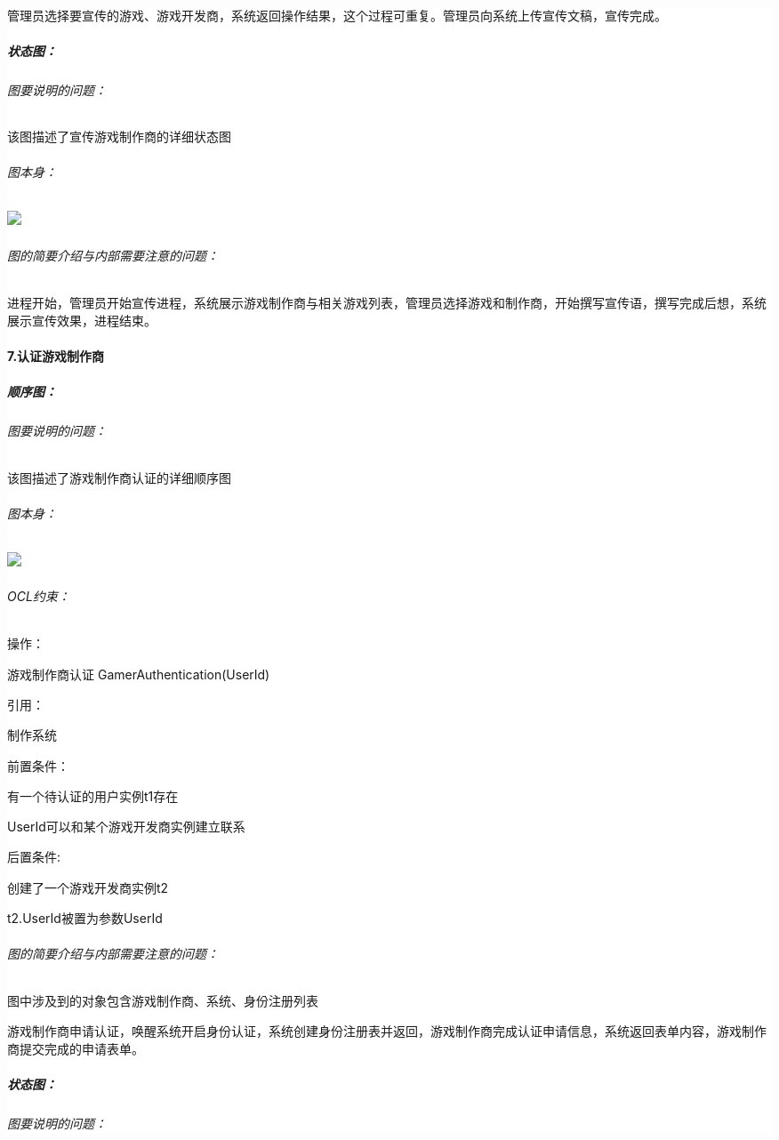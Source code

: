 管理员选择要宣传的游戏、游戏开发商，系统返回操作结果，这个过程可重复。管理员向系统上传宣传文稿，宣传完成。

##### 状态图：

###### 图要说明的问题：

该图描述了宣传游戏制作商的详细状态图

###### 图本身：

![](https://lililizi.oss-cn-beijing.aliyuncs.com/test/12.png)

###### 图的简要介绍与内部需要注意的问题：

进程开始，管理员开始宣传进程，系统展示游戏制作商与相关游戏列表，管理员选择游戏和制作商，开始撰写宣传语，撰写完成后想，系统展示宣传效果，进程结束。

#### 7.认证游戏制作商

##### 顺序图：

###### 图要说明的问题：

该图描述了游戏制作商认证的详细顺序图

###### 图本身：

![](https://lililizi.oss-cn-beijing.aliyuncs.com/test/13.png)

###### OCL约束： 

操作： 

游戏制作商认证 GamerAuthentication(UserId)

引用： 

制作系统

前置条件：

有一个待认证的用户实例t1存在 

UserId可以和某个游戏开发商实例建立联系

后置条件: 

创建了一个游戏开发商实例t2

t2.UserId被置为参数UserId

###### 图的简要介绍与内部需要注意的问题：

图中涉及到的对象包含游戏制作商、系统、身份注册列表

游戏制作商申请认证，唤醒系统开启身份认证，系统创建身份注册表并返回，游戏制作商完成认证申请信息，系统返回表单内容，游戏制作商提交完成的申请表单。

##### 状态图：

###### 图要说明的问题：
